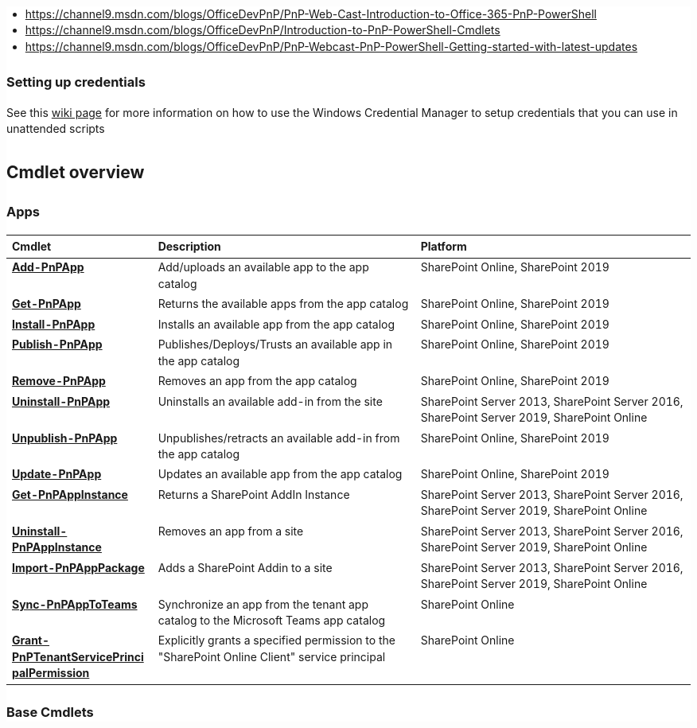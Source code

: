 * https://channel9.msdn.com/blogs/OfficeDevPnP/PnP-Web-Cast-Introduction-to-Office-365-PnP-PowerShell
* https://channel9.msdn.com/blogs/OfficeDevPnP/Introduction-to-PnP-PowerShell-Cmdlets
* https://channel9.msdn.com/blogs/OfficeDevPnP/PnP-Webcast-PnP-PowerShell-Getting-started-with-latest-updates

### Setting up credentials

See this [wiki page](https://github.com/SharePoint/PnP-PowerShell/wiki/How-to-use-the-Windows-Credential-Manager-to-ease-authentication-with-PnP-PowerShell) for more information on how to use the Windows Credential Manager to setup credentials that you can use in unattended scripts

## Cmdlet overview

### Apps 

Cmdlet|Description|Platform
:-----|:----------|:-------
**[Add&#45;PnPApp](../../sharepoint-ps/sharepoint-pnp/Add-PnPApp.md)** |Add/uploads an available app to the app catalog|SharePoint Online, SharePoint 2019
**[Get&#45;PnPApp](../../sharepoint-ps/sharepoint-pnp/Get-PnPApp.md)** |Returns the available apps from the app catalog|SharePoint Online, SharePoint 2019
**[Install&#45;PnPApp](../../sharepoint-ps/sharepoint-pnp/Install-PnPApp.md)** |Installs an available app from the app catalog|SharePoint Online, SharePoint 2019
**[Publish&#45;PnPApp](../../sharepoint-ps/sharepoint-pnp/Publish-PnPApp.md)** |Publishes/Deploys/Trusts an available app in the app catalog|SharePoint Online, SharePoint 2019
**[Remove&#45;PnPApp](../../sharepoint-ps/sharepoint-pnp/Remove-PnPApp.md)** |Removes an app from the app catalog|SharePoint Online, SharePoint 2019
**[Uninstall&#45;PnPApp](../../sharepoint-ps/sharepoint-pnp/Uninstall-PnPApp.md)** |Uninstalls an available add-in from the site|SharePoint Server 2013, SharePoint Server 2016, SharePoint Server 2019, SharePoint Online
**[Unpublish&#45;PnPApp](../../sharepoint-ps/sharepoint-pnp/Unpublish-PnPApp.md)** |Unpublishes/retracts an available add-in from the app catalog|SharePoint Online, SharePoint 2019
**[Update&#45;PnPApp](../../sharepoint-ps/sharepoint-pnp/Update-PnPApp.md)** |Updates an available app from the app catalog|SharePoint Online, SharePoint 2019
**[Get&#45;PnPAppInstance](../../sharepoint-ps/sharepoint-pnp/Get-PnPAppInstance.md)** |Returns a SharePoint AddIn Instance|SharePoint Server 2013, SharePoint Server 2016, SharePoint Server 2019, SharePoint Online
**[Uninstall&#45;PnPAppInstance](../../sharepoint-ps/sharepoint-pnp/Uninstall-PnPAppInstance.md)** |Removes an app from a site|SharePoint Server 2013, SharePoint Server 2016, SharePoint Server 2019, SharePoint Online
**[Import&#45;PnPAppPackage](../../sharepoint-ps/sharepoint-pnp/Import-PnPAppPackage.md)** |Adds a SharePoint Addin to a site|SharePoint Server 2013, SharePoint Server 2016, SharePoint Server 2019, SharePoint Online
**[Sync&#45;PnPAppToTeams](../../sharepoint-ps/sharepoint-pnp/Sync-PnPAppToTeams.md)** |Synchronize an app from the tenant app catalog to the Microsoft Teams app catalog|SharePoint Online
**[Grant&#45;PnPTenantServicePrincipalPermission](../../sharepoint-ps/sharepoint-pnp/Grant-PnPTenantServicePrincipalPermission.md)** |Explicitly grants a specified permission to the "SharePoint Online Client" service principal|SharePoint Online


### Base Cmdlets
